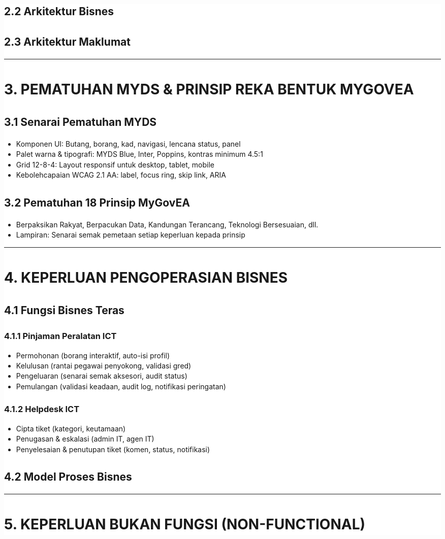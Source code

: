 ## 2.2 Arkitektur Bisnes



## 2.3 Arkitektur Maklumat



---

# 3. PEMATUHAN MYDS & PRINSIP REKA BENTUK MYGOVEA

## 3.1 Senarai Pematuhan MYDS

- Komponen UI: Butang, borang, kad, navigasi, lencana status, panel
- Palet warna & tipografi: MYDS Blue, Inter, Poppins, kontras minimum 4.5:1
- Grid 12-8-4: Layout responsif untuk desktop, tablet, mobile
- Kebolehcapaian WCAG 2.1 AA: label, focus ring, skip link, ARIA

## 3.2 Pematuhan 18 Prinsip MyGovEA

- Berpaksikan Rakyat, Berpacukan Data, Kandungan Terancang, Teknologi Bersesuaian, dll.
- Lampiran: Senarai semak pemetaan setiap keperluan kepada prinsip

---

# 4. KEPERLUAN PENGOPERASIAN BISNES

## 4.1 Fungsi Bisnes Teras

### 4.1.1 Pinjaman Peralatan ICT

- Permohonan (borang interaktif, auto-isi profil)
- Kelulusan (rantai pegawai penyokong, validasi gred)
- Pengeluaran (senarai semak aksesori, audit status)
- Pemulangan (validasi keadaan, audit log, notifikasi peringatan)

### 4.1.2 Helpdesk ICT

- Cipta tiket (kategori, keutamaan)
- Penugasan & eskalasi (admin IT, agen IT)
- Penyelesaian & penutupan tiket (komen, status, notifikasi)

## 4.2 Model Proses Bisnes



---

# 5. KEPERLUAN BUKAN FUNGSI (NON-FUNCTIONAL)
